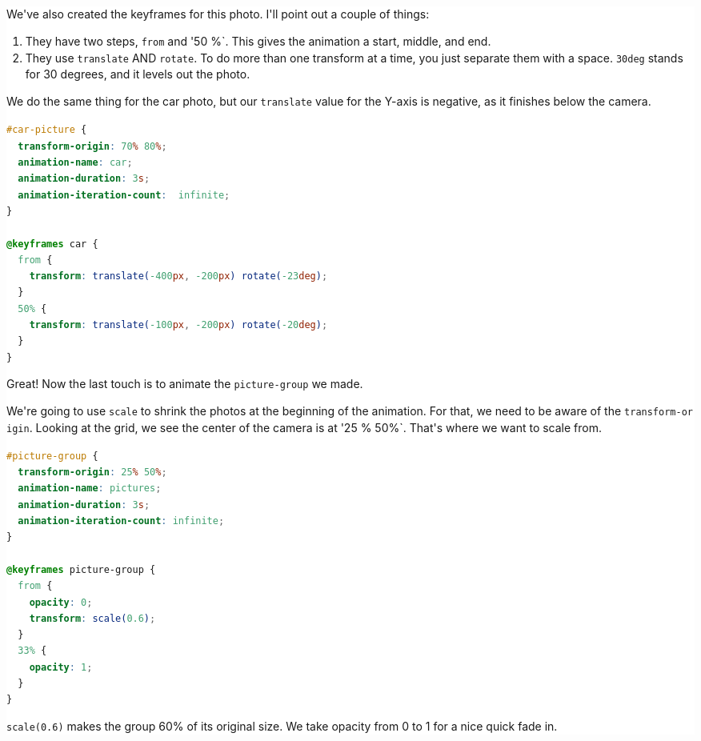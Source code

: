 We've also created the keyframes for this photo. I'll point out a couple of things:
1. They have two steps, `from` and '50 %`. This gives the animation a start, middle, and end. 
2. They use `translate` AND `rotate`. To do more than one transform at a time, you just separate them with a space. `30deg` stands for 30 degrees, and it levels out the photo.

We do the same thing for the car photo, but our `translate` value for the Y-axis is negative, as it finishes below the camera.

```css
#car-picture {
  transform-origin: 70% 80%;
  animation-name: car;
  animation-duration: 3s;
  animation-iteration-count:  infinite;
}

@keyframes car {
  from {
    transform: translate(-400px, -200px) rotate(-23deg);
  }
  50% {
    transform: translate(-100px, -200px) rotate(-20deg);
  }
}
```

Great! Now the last touch is to animate the `picture-group` we made. 

We're going to use `scale` to shrink the photos at the beginning of the animation. For that, we need to be aware of the `transform-origin`. Looking at the grid, we see the center of the camera is at '25 % 50%`. That's where we want to scale from.


```css
#picture-group {
  transform-origin: 25% 50%;
  animation-name: pictures;
  animation-duration: 3s;
  animation-iteration-count: infinite;
}

@keyframes picture-group {
  from {
    opacity: 0;
    transform: scale(0.6);
  }
  33% {
    opacity: 1;
  }
}
```

`scale(0.6)` makes the group 60% of its original size. We take opacity from 0 to 1 for a nice quick fade in.
